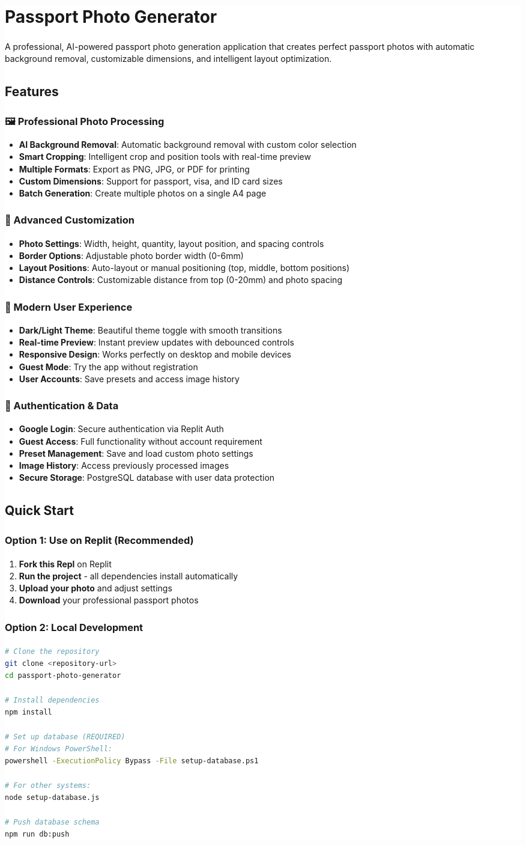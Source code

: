 # Passport Photo Generator

A professional, AI-powered passport photo generation application that creates perfect passport photos with automatic background removal, customizable dimensions, and intelligent layout optimization.

## Features

### 🖼️ Professional Photo Processing
- **AI Background Removal**: Automatic background removal with custom color selection
- **Smart Cropping**: Intelligent crop and position tools with real-time preview
- **Multiple Formats**: Export as PNG, JPG, or PDF for printing
- **Custom Dimensions**: Support for passport, visa, and ID card sizes
- **Batch Generation**: Create multiple photos on a single A4 page

### 🎨 Advanced Customization
- **Photo Settings**: Width, height, quantity, layout position, and spacing controls
- **Border Options**: Adjustable photo border width (0-6mm)
- **Layout Positions**: Auto-layout or manual positioning (top, middle, bottom positions)
- **Distance Controls**: Customizable distance from top (0-20mm) and photo spacing

### 🌙 Modern User Experience
- **Dark/Light Theme**: Beautiful theme toggle with smooth transitions
- **Real-time Preview**: Instant preview updates with debounced controls
- **Responsive Design**: Works perfectly on desktop and mobile devices
- **Guest Mode**: Try the app without registration
- **User Accounts**: Save presets and access image history

### 🔐 Authentication & Data
- **Google Login**: Secure authentication via Replit Auth
- **Guest Access**: Full functionality without account requirement
- **Preset Management**: Save and load custom photo settings
- **Image History**: Access previously processed images
- **Secure Storage**: PostgreSQL database with user data protection

## Quick Start

### Option 1: Use on Replit (Recommended)
1. **Fork this Repl** on Replit
2. **Run the project** - all dependencies install automatically
3. **Upload your photo** and adjust settings
4. **Download** your professional passport photos

### Option 2: Local Development
```bash
# Clone the repository
git clone <repository-url>
cd passport-photo-generator

# Install dependencies
npm install

# Set up database (REQUIRED)
# For Windows PowerShell:
powershell -ExecutionPolicy Bypass -File setup-database.ps1

# For other systems:
node setup-database.js

# Push database schema
npm run db:push
```